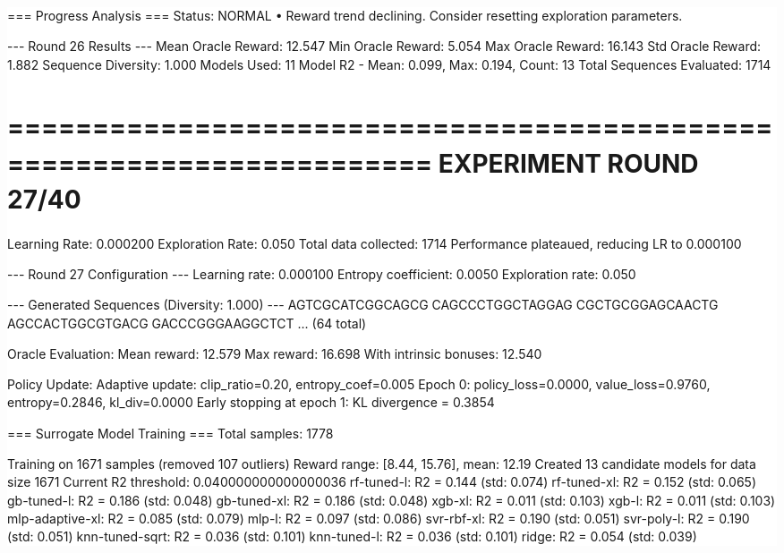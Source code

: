 
  === Progress Analysis ===
  Status: NORMAL
  • Reward trend declining. Consider resetting exploration parameters.

--- Round 26 Results ---
  Mean Oracle Reward: 12.547
  Min Oracle Reward: 5.054
  Max Oracle Reward: 16.143
  Std Oracle Reward: 1.882
  Sequence Diversity: 1.000
  Models Used: 11
  Model R2 - Mean: 0.099, Max: 0.194, Count: 13
  Total Sequences Evaluated: 1714

======================================================================
EXPERIMENT ROUND 27/40
======================================================================
Learning Rate: 0.000200
Exploration Rate: 0.050
Total data collected: 1714
  Performance plateaued, reducing LR to 0.000100

--- Round 27 Configuration ---
Learning rate: 0.000100
Entropy coefficient: 0.0050
Exploration rate: 0.050

--- Generated Sequences (Diversity: 1.000) ---
  AGTCGCATCGGCAGCG
  CAGCCCTGGCTAGGAG
  CGCTGCGGAGCAACTG
  AGCCACTGGCGTGACG
  GACCCGGGAAGGCTCT
  ... (64 total)

Oracle Evaluation:
  Mean reward: 12.579
  Max reward: 16.698
  With intrinsic bonuses: 12.540

Policy Update:
  Adaptive update: clip_ratio=0.20, entropy_coef=0.005
    Epoch 0: policy_loss=0.0000, value_loss=0.9760, entropy=0.2846, kl_div=0.0000
    Early stopping at epoch 1: KL divergence = 0.3854

=== Surrogate Model Training ===
Total samples: 1778

Training on 1671 samples (removed 107 outliers)
Reward range: [8.44, 15.76], mean: 12.19
  Created 13 candidate models for data size 1671
Current R2 threshold: 0.040000000000000036
  rf-tuned-l: R2 = 0.144 (std: 0.074)
  rf-tuned-xl: R2 = 0.152 (std: 0.065)
  gb-tuned-l: R2 = 0.186 (std: 0.048)
  gb-tuned-xl: R2 = 0.186 (std: 0.048)
  xgb-xl: R2 = 0.011 (std: 0.103)
  xgb-l: R2 = 0.011 (std: 0.103)
  mlp-adaptive-xl: R2 = 0.085 (std: 0.079)
  mlp-l: R2 = 0.097 (std: 0.086)
  svr-rbf-xl: R2 = 0.190 (std: 0.051)
  svr-poly-l: R2 = 0.190 (std: 0.051)
  knn-tuned-sqrt: R2 = 0.036 (std: 0.101)
  knn-tuned-l: R2 = 0.036 (std: 0.101)
  ridge: R2 = 0.054 (std: 0.039)
